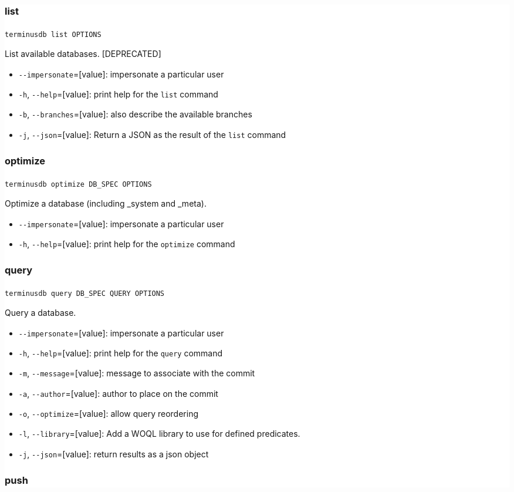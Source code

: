 ### list

`terminusdb list OPTIONS`

List available databases. [DEPRECATED]

  * `--impersonate`=[value]:
  impersonate a particular user

  * `-h`, `--help`=[value]:
  print help for the `list` command

  * `-b`, `--branches`=[value]:
  also describe the available branches

  * `-j`, `--json`=[value]:
  Return a JSON as the result of the `list` command

### optimize

`terminusdb optimize DB_SPEC OPTIONS`

Optimize a database (including _system and _meta).

  * `--impersonate`=[value]:
  impersonate a particular user

  * `-h`, `--help`=[value]:
  print help for the `optimize` command

### query

`terminusdb query DB_SPEC QUERY OPTIONS`

Query a database.

  * `--impersonate`=[value]:
  impersonate a particular user

  * `-h`, `--help`=[value]:
  print help for the `query` command

  * `-m`, `--message`=[value]:
  message to associate with the commit

  * `-a`, `--author`=[value]:
  author to place on the commit

  * `-o`, `--optimize`=[value]:
  allow query reordering

  * `-l`, `--library`=[value]:
  Add a WOQL library to use for defined predicates.

  * `-j`, `--json`=[value]:
  return results as a json object

### push
